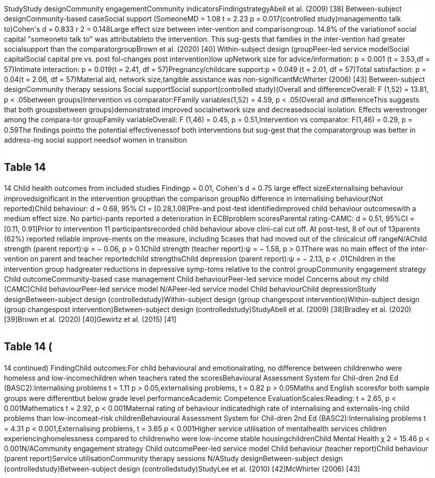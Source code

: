 StudyStudy designCommunity engagementCommunity indicatorsFindingstrategyAbell et al. (2009) [38] Between-subject designCommunity-based caseSocial support (SomeoneMD = 1.08 t = 2.23 p = 0.017(controlled study)managementto talk to)Cohen's d = 0.833 r 2 = 0.148Large effect size between inter-vention and comparisongroup. 14.8% of the variationof social capital "someoneto talk to" was attributableto the intervention. This sug-gests that families in the inter-vention had greater socialsupport than the comparatorgroupBrown et al. (2020) [40] Within-subject design (groupPeer-led service modelSocial capitalSocial capital pre vs. post fol-changes post intervention)low upNetwork size for advice/information: p = 0.001 (t = 3.53,df = 57)Intimate interaction: p = 0.019(t = 2.41, df = 57)Pregnancy/childcare support:p = 0.049 (t = 2.01, df = 57)Total satisfaction: p = 0.04(t = 2.06, df = 57)Material aid, network size,tangible assistance was non-significantMcWhirter (2006) [43] Between-subject designCommunity therapy sessions Social supportSocial support(controlled study)(Overall and differenceOverall: F (1,52) = 13.81, p < .05between groups)Intervention vs comparator:FFamily variables(1,52) = 4.59, p < .05(Overall and differenceThis suggests that both groupsbetween groups)demonstrated improved socialnetwork size and decreasedsocial isolation. Effects werestronger among the compara-tor groupFamily variableOverall: F (1,46) = 0.45, p = 0.51,Intervention vs comparator: F(1,46) = 0.29, p = 0.59The findings pointto the potential effectivenessof both interventions but sug-gest that the comparatorgroup was better in address-ing social support needsof women in transition

## Table 14
14
Child health outcomes from included studies
Findingp = 0.01, Cohen's d = 0.75 large effect sizeExternalising behaviour improvedsignificant in the intervention groupthan the comparison groupNo difference in internalising behaviour(Not reported)Child behaviour: d = 0.68, 95% CI = [0.28,1.08]Pre-and post-test identifiedimproved child behaviour outcomeswith a medium effect size. No partici-pants reported a deterioration in ECBIproblem scoresParental rating-CAMC: d = 0.51, 95%CI = [0.11, 0.91]Prior to intervention 11 participantsrecorded child behaviour above clini-cal cut off. At post-test, 8 of out of 13parents (62%) reported reliable improve-ments on the measure, including 5cases that had moved out of the clinicalcut off rangeN/AChild strength (parent report):ѱ = − 0.06, p > 0.1Child strength (teacher report):ѱ = − 1.58, p > 0.1There was no main effect of the inter-vention on parent and teacher reportedchild strengthsChild depression (parent report):ѱ = − 2.13, p < .01Children in the intervention group hadgreater reductions in depressive symp-toms relative to the control groupCommunity engagement strategy Child outcomeCommunity-based case management Child behaviourPeer-led service model Concerns about my child (CAMC)Child behaviourPeer-led service model N/APeer-led service model Child behaviourChild depressionStudy designBetween-subject design (controlledstudy)Within-subject design (group changespost intervention)Within-subject design (group changespost intervention)Between-subject design (controlledstudy)StudyAbell et al. (2009) [38]Bradley et al. (2020) [39]Brown et al. (2020) [40]Gewirtz et al. (2015) [41]

## Table 14 (
14
continued)
FindingChild outcomes:For child behavioural and emotionalrating, no difference between childrenwho were homeless and low-incomechildren when teachers rated the scoresBehavioural Assessment System for Chil-dren 2nd Ed (BASC2):Internalising problems t = 1.11 p > 0.05,externalising problems, t = 0.82 p > 0.05Maths and English scoresfor both sample groups were differentbut below grade level performanceAcademic Competence EvaluationScales:Reading: t = 2.65, p < 0.001Mathematics t = 2.92, p < 0.001Maternal rating of behaviour indicatedhigh rate of internalising and externalis-ing child problems than low-incomeat-risk childrenBehavioural Assessment System for Chil-dren 2nd Ed (BASC2):Internalising problems t = 4.31 p < 0.001,Externalising problems, t = 3.65 p < 0.001Higher service utilisation of mentalhealth services children experiencinghomelessness compared to childrenwho were low-income stable housingchildrenChild Mental Health χ 2 = 15.46 p < 0.001N/ACommunity engagement strategy Child outcomePeer-led service model Child behaviour (teacher report)Child behaviour (parent report)Service utilisationCommunity therapy sessions N/AStudy designBetween-subject design (controlledstudy)Between-subject design (controlledstudy)StudyLee et al. (2010) [42]McWhirter (2006) [43]
